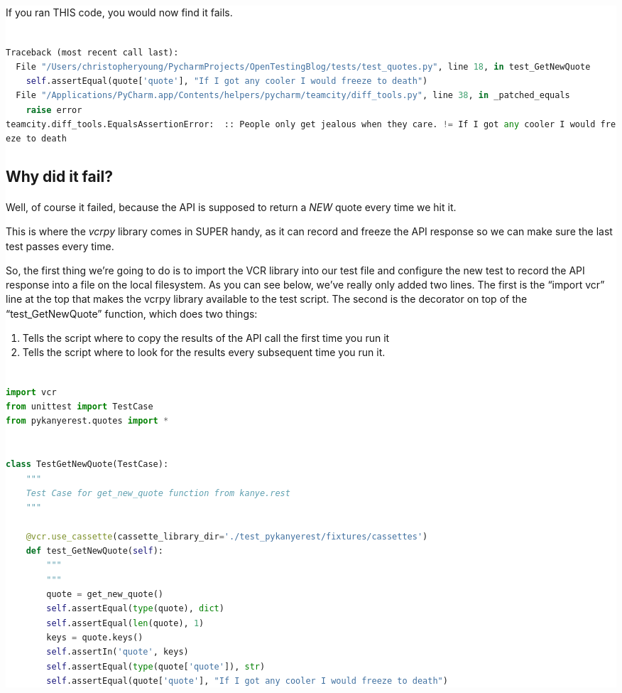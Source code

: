 If you ran THIS code, you would now find it fails.


```python

Traceback (most recent call last):
  File "/Users/christopheryoung/PycharmProjects/OpenTestingBlog/tests/test_quotes.py", line 18, in test_GetNewQuote
    self.assertEqual(quote['quote'], "If I got any cooler I would freeze to death")
  File "/Applications/PyCharm.app/Contents/helpers/pycharm/teamcity/diff_tools.py", line 38, in _patched_equals
    raise error
teamcity.diff_tools.EqualsAssertionError:  :: People only get jealous when they care. != If I got any cooler I would freeze to death

```

## Why did it fail?

Well, of course it failed, because the API is supposed to return a *NEW* quote every time we hit it.

This is where the *vcrpy* library comes in SUPER handy, as it can record and freeze the API response so we can make sure the last test passes every time.

So, the first thing we’re going to do is to import the VCR library into our test file and configure the new test to record the API response into a file on the local filesystem.
As you can see below, we’ve really only added two lines.
The first is the “import vcr” line at the top that makes the vcrpy library available to the test script. The second is the decorator on top of the “test_GetNewQuote” function, which does two things:

1. Tells the script where to copy the results of the API call the first time you run it
2. Tells the script where to look for the results every subsequent time you run it.


```python

import vcr
from unittest import TestCase
from pykanyerest.quotes import *


class TestGetNewQuote(TestCase):
    """
    Test Case for get_new_quote function from kanye.rest
    """

    @vcr.use_cassette(cassette_library_dir='./test_pykanyerest/fixtures/cassettes')
    def test_GetNewQuote(self):
        """
        """
        quote = get_new_quote()
        self.assertEqual(type(quote), dict)
        self.assertEqual(len(quote), 1)
        keys = quote.keys()
        self.assertIn('quote', keys)
        self.assertEqual(type(quote['quote']), str)
        self.assertEqual(quote['quote'], "If I got any cooler I would freeze to death")

```
